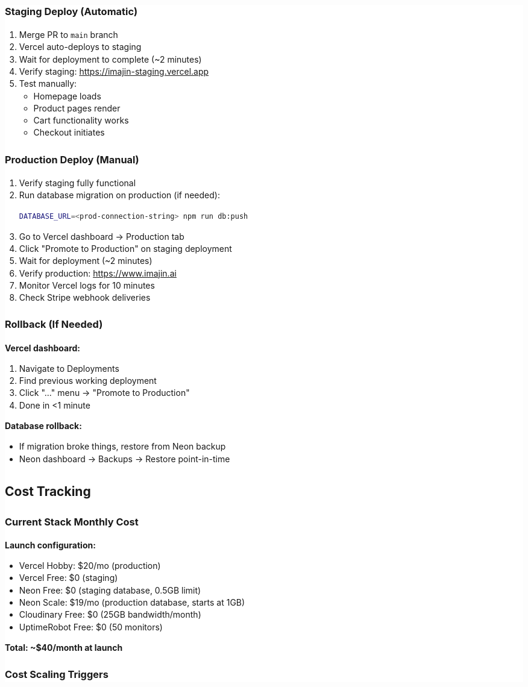 ### Staging Deploy (Automatic)
1. Merge PR to `main` branch
2. Vercel auto-deploys to staging
3. Wait for deployment to complete (~2 minutes)
4. Verify staging: https://imajin-staging.vercel.app
5. Test manually:
   - Homepage loads
   - Product pages render
   - Cart functionality works
   - Checkout initiates

### Production Deploy (Manual)
1. Verify staging fully functional
2. Run database migration on production (if needed):
   ```bash
   DATABASE_URL=<prod-connection-string> npm run db:push
   ```
3. Go to Vercel dashboard → Production tab
4. Click "Promote to Production" on staging deployment
5. Wait for deployment (~2 minutes)
6. Verify production: https://www.imajin.ai
7. Monitor Vercel logs for 10 minutes
8. Check Stripe webhook deliveries

### Rollback (If Needed)
**Vercel dashboard:**
1. Navigate to Deployments
2. Find previous working deployment
3. Click "..." menu → "Promote to Production"
4. Done in <1 minute

**Database rollback:**
- If migration broke things, restore from Neon backup
- Neon dashboard → Backups → Restore point-in-time

## Cost Tracking

### Current Stack Monthly Cost

**Launch configuration:**
- Vercel Hobby: $20/mo (production)
- Vercel Free: $0 (staging)
- Neon Free: $0 (staging database, 0.5GB limit)
- Neon Scale: $19/mo (production database, starts at 1GB)
- Cloudinary Free: $0 (25GB bandwidth/month)
- UptimeRobot Free: $0 (50 monitors)

**Total: ~$40/month at launch**

### Cost Scaling Triggers
